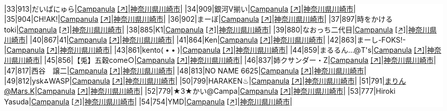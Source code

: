 |33|913|<span class="rank-name-dl">だいぱにゅら</span>|<a href="/darts/rank/shops/27d4ede742d2d5030d9b047a20a7ba1e.html">Campanula</a> <a href="https://search.dartslive.com/jp/shop/27d4ede742d2d5030d9b047a20a7ba1e">[↗]</a>|<a href="/darts/rank/神奈川県/川崎市">神奈川県川崎市</a>|
|34|909|<span class="rank-name-dl">銀河V揃い</span>|<a href="/darts/rank/shops/27d4ede742d2d5030d9b047a20a7ba1e.html">Campanula</a> <a href="https://search.dartslive.com/jp/shop/27d4ede742d2d5030d9b047a20a7ba1e">[↗]</a>|<a href="/darts/rank/神奈川県/川崎市">神奈川県川崎市</a>|
|35|904|<span class="rank-name-dl">CH!AK!</span>|<a href="/darts/rank/shops/27d4ede742d2d5030d9b047a20a7ba1e.html">Campanula</a> <a href="https://search.dartslive.com/jp/shop/27d4ede742d2d5030d9b047a20a7ba1e">[↗]</a>|<a href="/darts/rank/神奈川県/川崎市">神奈川県川崎市</a>|
|36|902|<span class="rank-name-dl">まーぼ</span>|<a href="/darts/rank/shops/27d4ede742d2d5030d9b047a20a7ba1e.html">Campanula</a> <a href="https://search.dartslive.com/jp/shop/27d4ede742d2d5030d9b047a20a7ba1e">[↗]</a>|<a href="/darts/rank/神奈川県/川崎市">神奈川県川崎市</a>|
|37|897|<span class="rank-name-dl">時をかけるtoki</span>|<a href="/darts/rank/shops/27d4ede742d2d5030d9b047a20a7ba1e.html">Campanula</a> <a href="https://search.dartslive.com/jp/shop/27d4ede742d2d5030d9b047a20a7ba1e">[↗]</a>|<a href="/darts/rank/神奈川県/川崎市">神奈川県川崎市</a>|
|38|885|<span class="rank-name-dl">K1</span>|<a href="/darts/rank/shops/27d4ede742d2d5030d9b047a20a7ba1e.html">Campanula</a> <a href="https://search.dartslive.com/jp/shop/27d4ede742d2d5030d9b047a20a7ba1e">[↗]</a>|<a href="/darts/rank/神奈川県/川崎市">神奈川県川崎市</a>|
|39|880|<span class="rank-name-dl">なおっち二代目</span>|<a href="/darts/rank/shops/27d4ede742d2d5030d9b047a20a7ba1e.html">Campanula</a> <a href="https://search.dartslive.com/jp/shop/27d4ede742d2d5030d9b047a20a7ba1e">[↗]</a>|<a href="/darts/rank/神奈川県/川崎市">神奈川県川崎市</a>|
|40|867|<span class="rank-name-dl">41</span>|<a href="/darts/rank/shops/27d4ede742d2d5030d9b047a20a7ba1e.html">Campanula</a> <a href="https://search.dartslive.com/jp/shop/27d4ede742d2d5030d9b047a20a7ba1e">[↗]</a>|<a href="/darts/rank/神奈川県/川崎市">神奈川県川崎市</a>|
|41|864|<span class="rank-name-dl">Ken</span>|<a href="/darts/rank/shops/27d4ede742d2d5030d9b047a20a7ba1e.html">Campanula</a> <a href="https://search.dartslive.com/jp/shop/27d4ede742d2d5030d9b047a20a7ba1e">[↗]</a>|<a href="/darts/rank/神奈川県/川崎市">神奈川県川崎市</a>|
|42|863|<span class="rank-name-dl">まーし-FOKS!-</span>|<a href="/darts/rank/shops/27d4ede742d2d5030d9b047a20a7ba1e.html">Campanula</a> <a href="https://search.dartslive.com/jp/shop/27d4ede742d2d5030d9b047a20a7ba1e">[↗]</a>|<a href="/darts/rank/神奈川県/川崎市">神奈川県川崎市</a>|
|43|861|<span class="rank-name-dl">kento( • • )</span>|<a href="/darts/rank/shops/27d4ede742d2d5030d9b047a20a7ba1e.html">Campanula</a> <a href="https://search.dartslive.com/jp/shop/27d4ede742d2d5030d9b047a20a7ba1e">[↗]</a>|<a href="/darts/rank/神奈川県/川崎市">神奈川県川崎市</a>|
|44|859|<span class="rank-name-dl">まるるん…@T&#x27;s</span>|<a href="/darts/rank/shops/27d4ede742d2d5030d9b047a20a7ba1e.html">Campanula</a> <a href="https://search.dartslive.com/jp/shop/27d4ede742d2d5030d9b047a20a7ba1e">[↗]</a>|<a href="/darts/rank/神奈川県/川崎市">神奈川県川崎市</a>|
|45|856|<span class="rank-name-dl">【兎】五穀come○</span>|<a href="/darts/rank/shops/27d4ede742d2d5030d9b047a20a7ba1e.html">Campanula</a> <a href="https://search.dartslive.com/jp/shop/27d4ede742d2d5030d9b047a20a7ba1e">[↗]</a>|<a href="/darts/rank/神奈川県/川崎市">神奈川県川崎市</a>|
|46|837|<span class="rank-name-dl">姉クサンダー・Z</span>|<a href="/darts/rank/shops/27d4ede742d2d5030d9b047a20a7ba1e.html">Campanula</a> <a href="https://search.dartslive.com/jp/shop/27d4ede742d2d5030d9b047a20a7ba1e">[↗]</a>|<a href="/darts/rank/神奈川県/川崎市">神奈川県川崎市</a>|
|47|817|<span class="rank-name-dl">西谷　譲二</span>|<a href="/darts/rank/shops/27d4ede742d2d5030d9b047a20a7ba1e.html">Campanula</a> <a href="https://search.dartslive.com/jp/shop/27d4ede742d2d5030d9b047a20a7ba1e">[↗]</a>|<a href="/darts/rank/神奈川県/川崎市">神奈川県川崎市</a>|
|48|813|<span class="rank-name-dl">NO NAME 6625</span>|<a href="/darts/rank/shops/27d4ede742d2d5030d9b047a20a7ba1e.html">Campanula</a> <a href="https://search.dartslive.com/jp/shop/27d4ede742d2d5030d9b047a20a7ba1e">[↗]</a>|<a href="/darts/rank/神奈川県/川崎市">神奈川県川崎市</a>|
|49|812|<span class="rank-name-dl">ysk⁂WASP</span>|<a href="/darts/rank/shops/27d4ede742d2d5030d9b047a20a7ba1e.html">Campanula</a> <a href="https://search.dartslive.com/jp/shop/27d4ede742d2d5030d9b047a20a7ba1e">[↗]</a>|<a href="/darts/rank/神奈川県/川崎市">神奈川県川崎市</a>|
|50|799|<span class="rank-name-dl">HARAKEN♨</span>|<a href="/darts/rank/shops/27d4ede742d2d5030d9b047a20a7ba1e.html">Campanula</a> <a href="https://search.dartslive.com/jp/shop/27d4ede742d2d5030d9b047a20a7ba1e">[↗]</a>|<a href="/darts/rank/神奈川県/川崎市">神奈川県川崎市</a>|
|51|791|<span class="rank-name-dl">まりん@Mars.K</span>|<a href="/darts/rank/shops/27d4ede742d2d5030d9b047a20a7ba1e.html">Campanula</a> <a href="https://search.dartslive.com/jp/shop/27d4ede742d2d5030d9b047a20a7ba1e">[↗]</a>|<a href="/darts/rank/神奈川県/川崎市">神奈川県川崎市</a>|
|52|779|<span class="rank-name-dl">★3★かい@Campa</span>|<a href="/darts/rank/shops/27d4ede742d2d5030d9b047a20a7ba1e.html">Campanula</a> <a href="https://search.dartslive.com/jp/shop/27d4ede742d2d5030d9b047a20a7ba1e">[↗]</a>|<a href="/darts/rank/神奈川県/川崎市">神奈川県川崎市</a>|
|53|777|<span class="rank-name-dl">Hiroki Yasuda</span>|<a href="/darts/rank/shops/27d4ede742d2d5030d9b047a20a7ba1e.html">Campanula</a> <a href="https://search.dartslive.com/jp/shop/27d4ede742d2d5030d9b047a20a7ba1e">[↗]</a>|<a href="/darts/rank/神奈川県/川崎市">神奈川県川崎市</a>|
|54|754|<span class="rank-name-dl">YMD</span>|<a href="/darts/rank/shops/27d4ede742d2d5030d9b047a20a7ba1e.html">Campanula</a> <a href="https://search.dartslive.com/jp/shop/27d4ede742d2d5030d9b047a20a7ba1e">[↗]</a>|<a href="/darts/rank/神奈川県/川崎市">神奈川県川崎市</a>|
